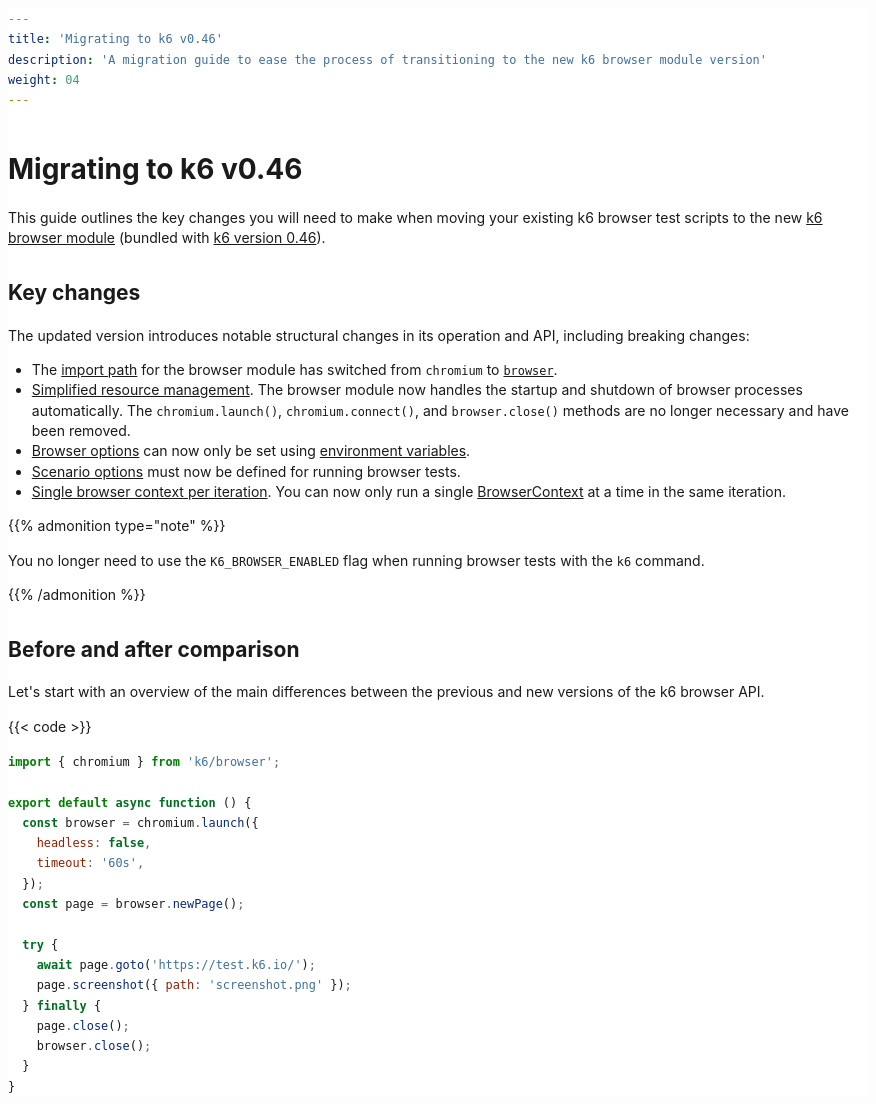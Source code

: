 ```yaml
---
title: 'Migrating to k6 v0.46'
description: 'A migration guide to ease the process of transitioning to the new k6 browser module version'
weight: 04
---
```


# Migrating to k6 v0.46

This guide outlines the key changes you will need to make when moving your existing k6 browser test scripts to the new [k6 browser module](https://grafana.com/docs/k6/<K6_VERSION>/javascript-api/k6-browser) (bundled with [k6 version 0.46](https://github.com/grafana/k6/releases/tag/v0.46.0)).

## Key changes

The updated version introduces notable structural changes in its operation and API, including breaking changes:

- The [import path](#import-path) for the browser module has switched from `chromium` to [`browser`](https://grafana.com/docs/k6/<K6_VERSION>/javascript-api/k6-browser#browser-module-api).
- [Simplified resource management](#simplified-resource-management). The browser module now handles the startup and shutdown of browser processes automatically. The `chromium.launch()`, `chromium.connect()`, and `browser.close()` methods are no longer necessary and have been removed.
- [Browser options](#browser-options) can now only be set using [environment variables](https://grafana.com/docs/k6/<K6_VERSION>/javascript-api/k6-browser#browser-module-options).
- [Scenario options](#scenario-options) must now be defined for running browser tests.
- [Single browser context per iteration](#browser-context-limit). You can now only run a single [BrowserContext](https://grafana.com/docs/k6/<K6_VERSION>/javascript-api/k6-browser/browsercontext) at a time in the same iteration.

{{% admonition type="note" %}}

You no longer need to use the `K6_BROWSER_ENABLED` flag when running browser tests with the `k6` command.

{{% /admonition %}}

## Before and after comparison

Let's start with an overview of the main differences between the previous and new versions of the k6 browser API.

{{< code >}}

```javascript
import { chromium } from 'k6/browser';

export default async function () {
  const browser = chromium.launch({
    headless: false,
    timeout: '60s',
  });
  const page = browser.newPage();

  try {
    await page.goto('https://test.k6.io/');
    page.screenshot({ path: 'screenshot.png' });
  } finally {
    page.close();
    browser.close();
  }
}
```
